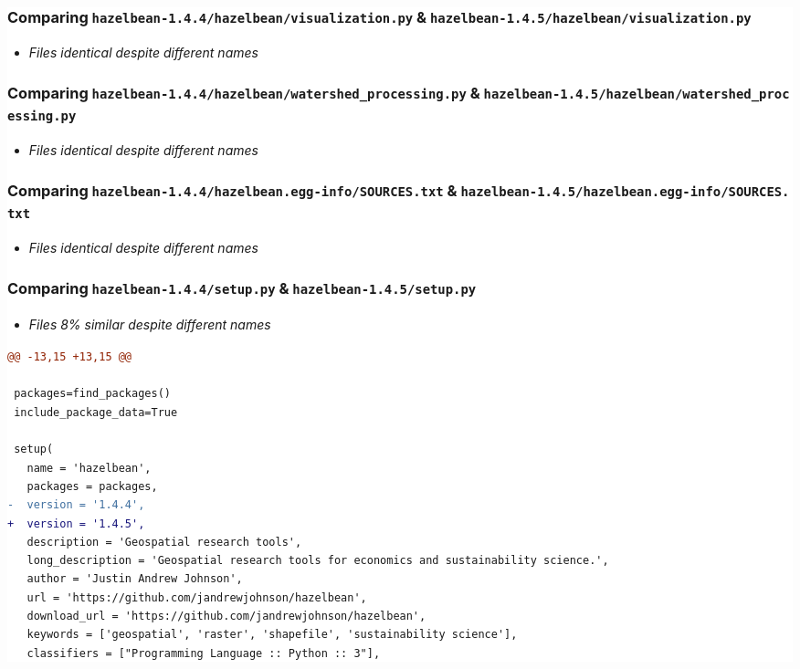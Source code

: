 ### Comparing `hazelbean-1.4.4/hazelbean/visualization.py` & `hazelbean-1.4.5/hazelbean/visualization.py`

 * *Files identical despite different names*

### Comparing `hazelbean-1.4.4/hazelbean/watershed_processing.py` & `hazelbean-1.4.5/hazelbean/watershed_processing.py`

 * *Files identical despite different names*

### Comparing `hazelbean-1.4.4/hazelbean.egg-info/SOURCES.txt` & `hazelbean-1.4.5/hazelbean.egg-info/SOURCES.txt`

 * *Files identical despite different names*

### Comparing `hazelbean-1.4.4/setup.py` & `hazelbean-1.4.5/setup.py`

 * *Files 8% similar despite different names*

```diff
@@ -13,15 +13,15 @@
 
 packages=find_packages()
 include_package_data=True
 
 setup(
   name = 'hazelbean',
   packages = packages,
-  version = '1.4.4',
+  version = '1.4.5',
   description = 'Geospatial research tools',
   long_description = 'Geospatial research tools for economics and sustainability science.',
   author = 'Justin Andrew Johnson',
   url = 'https://github.com/jandrewjohnson/hazelbean',
   download_url = 'https://github.com/jandrewjohnson/hazelbean',
   keywords = ['geospatial', 'raster', 'shapefile', 'sustainability science'],
   classifiers = ["Programming Language :: Python :: 3"],
```

